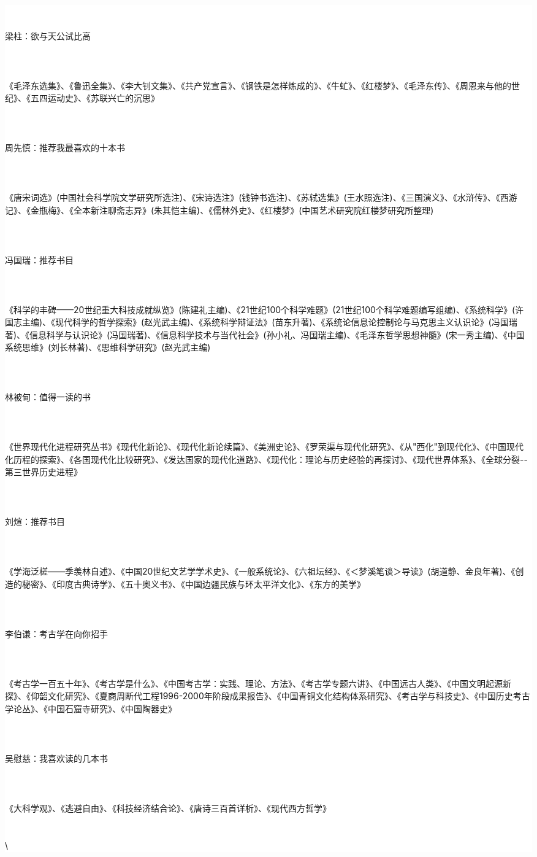  \
\
梁柱：欲与天公试比高\
\
 \
\
《毛泽东选集》、《鲁迅全集》、《李大钊文集》、《共产党宣言》、《钢铁是怎样炼成的》、《牛虻》、《红楼梦》、《毛泽东传》、《周恩来与他的世纪》、《五四运动史》、《苏联兴亡的沉思》\
\
 \
\
周先慎：推荐我最喜欢的十本书\
\
 \
\
《唐宋词选》(中国社会科学院文学研究所选注)、《宋诗选注》(钱钟书选注)、《苏轼选集》(王水照选注)、《三国演义》、《水浒传》、《西游记》、《金瓶梅》、《全本新注聊斋志异》(朱其恺主编)、《儒林外史》、《红楼梦》(中国艺术研究院红楼梦研究所整理)\
\
 \
\
冯国瑞：推荐书目\
\
 \
\
《科学的丰碑——20世纪重大科技成就纵览》(陈建礼主编)、《21世纪100个科学难题》(21世纪100个科学难题编写组编)、《系统科学》(许国志主编)、《现代科学的哲学探索》(赵光武主编)、《系统科学辩证法》(苗东升著)、《系统论信息论控制论与马克思主义认识论》(冯国瑞著)、《信息科学与认识论》(冯国瑞著)、《信息科学技术与当代社会》(孙小礼、冯国瑞主编)、《毛泽东哲学思想神髓》(宋一秀主编)、《中国系统思维》(刘长林著)、《思维科学研究》(赵光武主编)\
\
 \
\
林被甸：值得一读的书\
\
 \
\
《世界现代化进程研究丛书》《现代化新论》、《现代化新论续篇》、《美洲史论》、《罗荣渠与现代化研究》、《从"西化"到现代化》、《中国现代化历程的探索》、《各国现代化比较研究》、《发达国家的现代化道路》、《现代化：理论与历史经验的再探讨》、《现代世界体系》、《全球分裂--第三世界历史进程》\
\
 \
\
刘煊：推荐书目\
\
 \
\
《学海泛槎——季羡林自述》、《中国20世纪文艺学学术史》、《一般系统论》、《六祖坛经》、《＜梦溪笔谈＞导读》(胡道静、金良年著)、《创造的秘密》、《印度古典诗学》、《五十奥义书》、《中国边疆民族与环太平洋文化》、《东方的美学》\
\
 \
\
李伯谦：考古学在向你招手\
\
 \
\
《考古学一百五十年》、《考古学是什么》、《中国考古学：实践、理论、方法》、《考古学专题六讲》、《中国远古人类》、《中国文明起源新探》、《仰韶文化研究》、《夏商周断代工程1996-2000年阶段成果报告》、《中国青铜文化结构体系研究》、《考古学与科技史》、《中国历史考古学论丛》、《中国石窟寺研究》、《中国陶器史》\
\
 \
\
吴慰慈：我喜欢读的几本书\
\
 \
\
《大科学观》、《逃避自由》、《科技经济结合论》、《唐诗三百首详析》、《现代西方哲学》\
\
 \
\